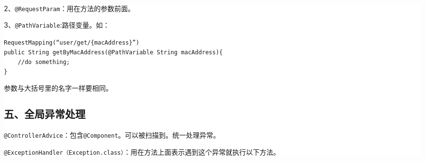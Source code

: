 2、`@RequestParam`：用在方法的参数前面。

3、`@PathVariable`:路径变量。如：

```
RequestMapping(“user/get/{macAddress}”)
public String getByMacAddress(@PathVariable String macAddress){
    //do something;
}
```

参数与大括号里的名字一样要相同。

## 五、全局异常处理

`@ControllerAdvice`：包含`@Component`。可以被扫描到。统一处理异常。

`@ExceptionHandler（Exception.class）`：用在方法上面表示遇到这个异常就执行以下方法。